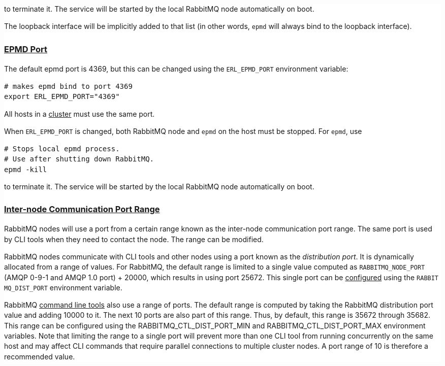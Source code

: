 to terminate it. The service will be started by the local RabbitMQ node automatically on boot.

The loopback interface will be implicitly added
to that list (in other words, `epmd` will always bind to the loopback interface).

### <a id="epmd-port" class="anchor" href="#epmd-port">EPMD Port</a>

The default epmd port is 4369, but this can be changed using the `ERL_EPMD_PORT` environment
variable:

<pre class="lang-bash">
# makes epmd bind to port 4369
export ERL_EPMD_PORT="4369"
</pre>

All hosts in a [cluster](/clustering.html) must use the same port.

When `ERL_EPMD_PORT` is changed, both RabbitMQ node and `epmd` on the host must be stopped.
For `epmd`, use

<pre class="lang-bash">
# Stops local epmd process.
# Use after shutting down RabbitMQ.
epmd -kill
</pre>

to terminate it. The service will be started by the local RabbitMQ node automatically on boot.

### <a id="epmd-inet-dist-port-range" class="anchor" href="#epmd-inet-dist-port-range">Inter-node Communication Port Range</a>

RabbitMQ nodes will use a port from a certain range known as the inter-node communication port range.
The same port is used by CLI tools when they need to contact the node.
The range can be modified.

RabbitMQ nodes communicate with CLI tools and other nodes using a port known as
the <em>distribution port</em>. It is dynamically allocated from a range of values.
For RabbitMQ, the default range is limited to a single value computed as
`RABBITMQ_NODE_PORT` (AMQP 0-9-1 and AMQP 1.0 port) + 20000, which results
in using port 25672. This single port can be [configured](configure.html)
using the `RABBITMQ_DIST_PORT` environment variable.

RabbitMQ [command line tools](/cli.html) also use a range of ports. The default range is computed by taking the RabbitMQ
distribution port value and adding 10000 to it. The next 10 ports are also part
of this range. Thus, by default, this range is 35672 through 35682. This range
can be configured using the <span class="envvar">RABBITMQ_CTL_DIST_PORT_MIN</span>
and <span class="envvar">RABBITMQ_CTL_DIST_PORT_MAX</span> environment variables.
Note that limiting the range to a single port will prevent more than one CLI
tool from running concurrently on the same host and may affect CLI commands
that require parallel connections to multiple cluster nodes. A port range of 10
is therefore a recommended value.
